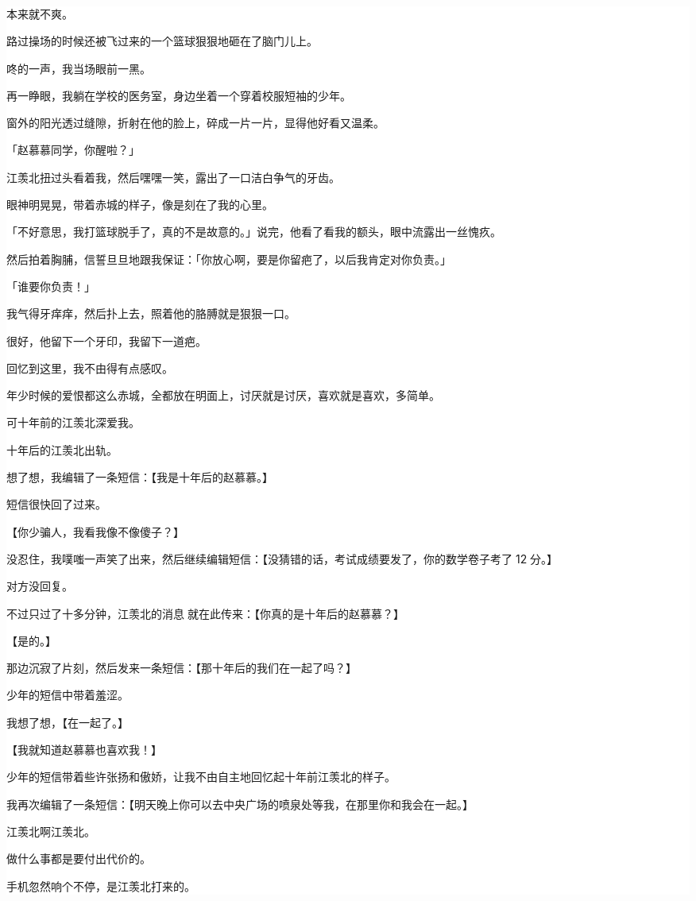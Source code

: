 本来就不爽。

路过操场的时候还被飞过来的一个篮球狠狠地砸在了脑门儿上。

咚的一声，我当场眼前一黑。

再一睁眼，我躺在学校的医务室，身边坐着一个穿着校服短袖的少年。

窗外的阳光透过缝隙，折射在他的脸上，碎成一片一片，显得他好看又温柔。

「赵慕慕同学，你醒啦？」

江羡北扭过头看着我，然后嘿嘿一笑，露出了一口洁白争气的牙齿。

眼神明晃晃，带着赤城的样子，像是刻在了我的心里。

「不好意思，我打篮球脱手了，真的不是故意的。」说完，他看了看我的额头，眼中流露出一丝愧疚。

然后拍着胸脯，信誓旦旦地跟我保证：「你放心啊，要是你留疤了，以后我肯定对你负责。」

「谁要你负责！」

我气得牙痒痒，然后扑上去，照着他的胳膊就是狠狠一口。

很好，他留下一个牙印，我留下一道疤。

回忆到这里，我不由得有点感叹。

年少时候的爱恨都这么赤城，全都放在明面上，讨厌就是讨厌，喜欢就是喜欢，多简单。

可十年前的江羡北深爱我。

十年后的江羡北出轨。

想了想，我编辑了一条短信：【我是十年后的赵慕慕。】

短信很快回了过来。

【你少骗人，我看我像不像傻子？】

没忍住，我噗嗤一声笑了出来，然后继续编辑短信：【没猜错的话，考试成绩要发了，你的数学卷子考了 12 分。】

对方没回复。

不过只过了十多分钟，江羡北的消息 就在此传来：【你真的是十年后的赵慕慕？】

【是的。】

那边沉寂了片刻，然后发来一条短信：【那十年后的我们在一起了吗？】

少年的短信中带着羞涩。

我想了想，【在一起了。】

【我就知道赵慕慕也喜欢我！】

少年的短信带着些许张扬和傲娇，让我不由自主地回忆起十年前江羡北的样子。

我再次编辑了一条短信：【明天晚上你可以去中央广场的喷泉处等我，在那里你和我会在一起。】

江羡北啊江羡北。

做什么事都是要付出代价的。

手机忽然响个不停，是江羡北打来的。
